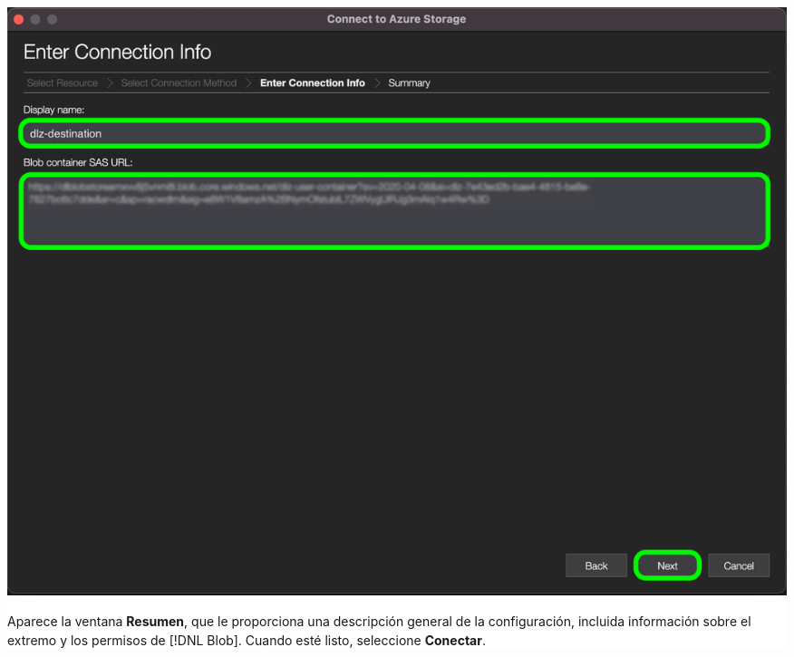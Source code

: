 ![Espacio de trabajo de especificar información de conexión en Azure Explorer donde se escriben el nombre para mostrar y la dirección URL de SAS.](../../images/tutorials/create/dlz/enter-connection-info.png)

Aparece la ventana **Resumen**, que le proporciona una descripción general de la configuración, incluida información sobre el extremo y los permisos de [!DNL Blob]. Cuando esté listo, seleccione **Conectar**.
